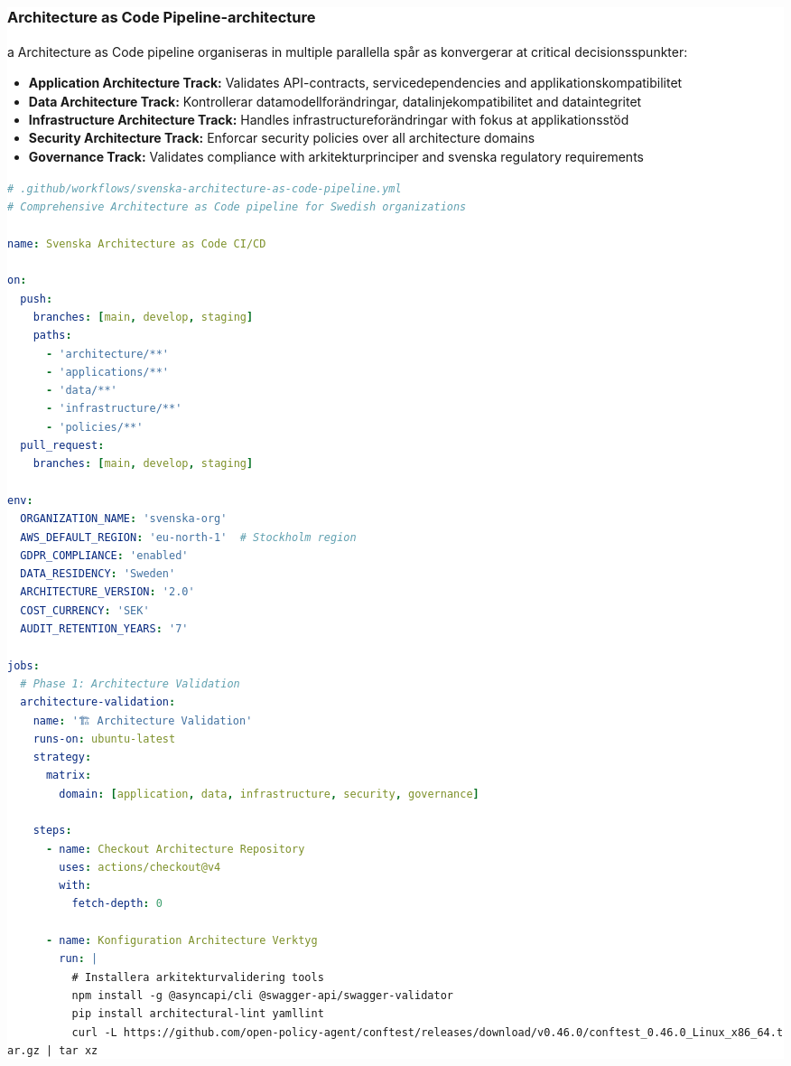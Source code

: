 ### Architecture as Code Pipeline-architecture

a Architecture as Code pipeline organiseras in multiple parallella spår as konvergerar at critical decisionsspunkter:

- **Application Architecture Track:** Validates API-contracts, servicedependencies and applikationskompatibilitet
- **Data Architecture Track:** Kontrollerar datamodellforändringar, datalinjekompatibilitet and dataintegritet
- **Infrastructure Architecture Track:** Handles infrastructureforändringar with fokus at applikationsstöd
- **Security Architecture Track:** Enforcar security policies over all architecture domains
- **Governance Track:** Validates compliance with arkitekturprinciper and svenska regulatory requirements

```yaml
# .github/workflows/svenska-architecture-as-code-pipeline.yml
# Comprehensive Architecture as Code pipeline for Swedish organizations

name: Svenska Architecture as Code CI/CD

on:
  push:
    branches: [main, develop, staging]
    paths:
      - 'architecture/**'
      - 'applications/**'
      - 'data/**'
      - 'infrastructure/**'
      - 'policies/**'
  pull_request:
    branches: [main, develop, staging]

env:
  ORGANIZATION_NAME: 'svenska-org'
  AWS_DEFAULT_REGION: 'eu-north-1'  # Stockholm region
  GDPR_COMPLIANCE: 'enabled'
  DATA_RESIDENCY: 'Sweden'
  ARCHITECTURE_VERSION: '2.0'
  COST_CURRENCY: 'SEK'
  AUDIT_RETENTION_YEARS: '7'

jobs:
  # Phase 1: Architecture Validation
  architecture-validation:
    name: '🏗️ Architecture Validation'
    runs-on: ubuntu-latest
    strategy:
      matrix:
        domain: [application, data, infrastructure, security, governance]
    
    steps:
      - name: Checkout Architecture Repository
        uses: actions/checkout@v4
        with:
          fetch-depth: 0
      
      - name: Konfiguration Architecture Verktyg
        run: |
          # Installera arkitekturvalidering tools
          npm install -g @asyncapi/cli @swagger-api/swagger-validator
          pip install architectural-lint yamllint
          curl -L https://github.com/open-policy-agent/conftest/releases/download/v0.46.0/conftest_0.46.0_Linux_x86_64.tar.gz | tar xz
```